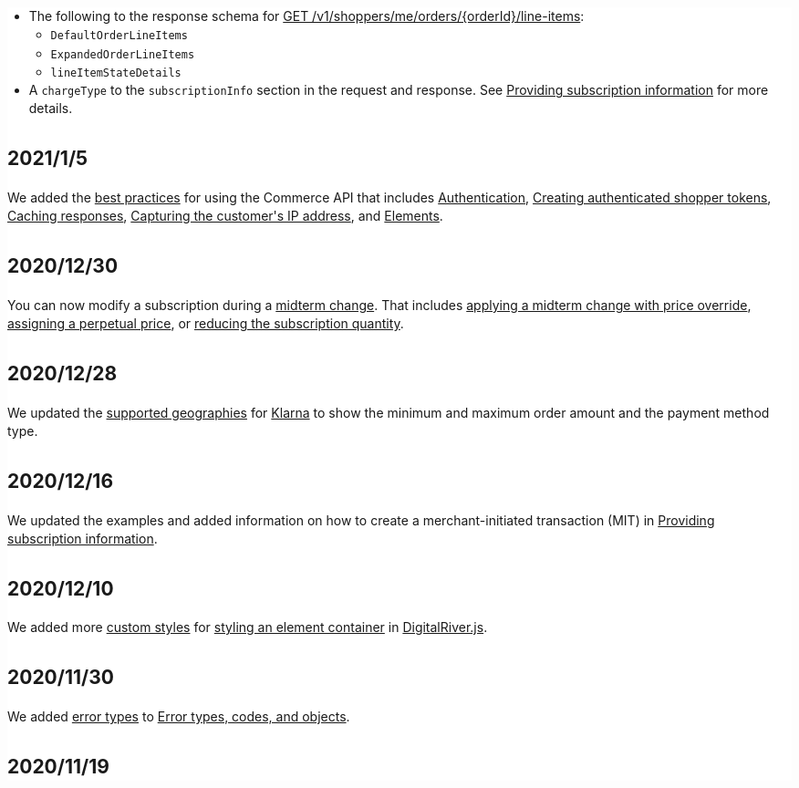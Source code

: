 * The following to the response schema for [GET /v1/shoppers/me/orders/{orderId}/line-items](https://www.digitalriver.com/docs/commerce-api-reference/#tag/Line-Items/paths/\~1v1\~1shoppers\~1me\~1orders\~1{orderId}\~1line-items/get):
  * `DefaultOrderLineItems`
  * `ExpandedOrderLineItems`
  * `lineItemStateDetails`
* A `chargeType` to the `subscriptionInfo` section in the request and response.  See [Providing subscription information](../cart/providing-subscription-information.md) for more details.

## 2021/1/5

We added the [best practices](API-structure.md) for using the Commerce API that includes [Authentication](API-structure.md#authentication), [Creating authenticated shopper tokens](API-structure.md#creating-session-aware-access-tokens), [Caching responses](API-structure.md#caching-responses), [Capturing the customer's IP address](API-structure.md#capturing-the-customers-ip-address), and [Elements](API-structure.md#elements).&#x20;

## 2020/12/30

You can now modify a subscription during a [midterm change](../subscriptions/midterm-change.md). That includes [applying a midterm change with price override](../subscriptions/selling-subscriptions-without-add-ons/applying-a-midterm-change-with-price-override.md), [assigning a perpetual price](../subscriptions/selling-subscriptions-without-add-ons/assigning-a-perpetual-unit-price.md), or [reducing the subscription quantity](../subscriptions/selling-subscriptions-without-add-ons/reducing-the-quantity-of-a-subscription.md).

## 2020/12/28

We updated the [supported geographies](../payments/payments-solutions/digitalriver.js/payment-methods/klarna.md#supported-geographies) for [Klarna](../payments/payments-solutions/digitalriver.js/payment-methods/klarna.md) to show the minimum and maximum order amount and the payment method type.

## 2020/12/16

We updated the examples and added information on how to create a merchant-initiated transaction (MIT) in [Providing subscription information](../cart/providing-subscription-information.md).

## 2020/12/10

We added more [custom styles](../general-resources/reference/elements/#available-custom-styles) for [styling an element container](../general-resources/reference/elements/#styling-an-element-container) in [DigitalRiver.js](../payments/payments-solutions/digitalriver.js/).

## 2020/11/30

We added [error types](../general-resources/reference/error-types-codes-and-objects.md#error-types) to [Error types, codes, and objects](../general-resources/reference/error-types-codes-and-objects.md).

## 2020/11/19
